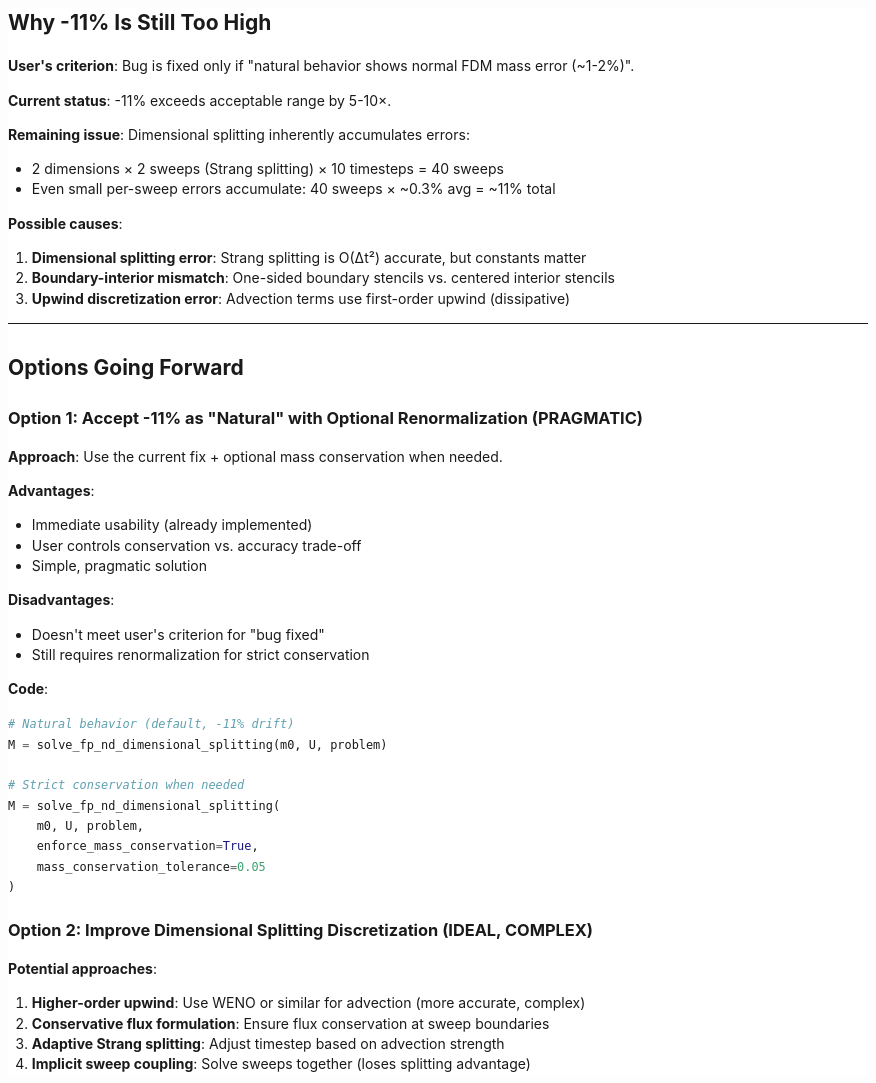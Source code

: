 ## Why -11% Is Still Too High

**User's criterion**: Bug is fixed only if "natural behavior shows normal FDM mass error (~1-2%)".

**Current status**: -11% exceeds acceptable range by 5-10×.

**Remaining issue**: Dimensional splitting inherently accumulates errors:
- 2 dimensions × 2 sweeps (Strang splitting) × 10 timesteps = 40 sweeps
- Even small per-sweep errors accumulate: 40 sweeps × ~0.3% avg = ~11% total

**Possible causes**:
1. **Dimensional splitting error**: Strang splitting is O(Δt²) accurate, but constants matter
2. **Boundary-interior mismatch**: One-sided boundary stencils vs. centered interior stencils
3. **Upwind discretization error**: Advection terms use first-order upwind (dissipative)

---

## Options Going Forward

### Option 1: Accept -11% as "Natural" with Optional Renormalization (PRAGMATIC)

**Approach**: Use the current fix + optional mass conservation when needed.

**Advantages**:
- Immediate usability (already implemented)
- User controls conservation vs. accuracy trade-off
- Simple, pragmatic solution

**Disadvantages**:
- Doesn't meet user's criterion for "bug fixed"
- Still requires renormalization for strict conservation

**Code**:
```python
# Natural behavior (default, -11% drift)
M = solve_fp_nd_dimensional_splitting(m0, U, problem)

# Strict conservation when needed
M = solve_fp_nd_dimensional_splitting(
    m0, U, problem,
    enforce_mass_conservation=True,
    mass_conservation_tolerance=0.05
)
```

### Option 2: Improve Dimensional Splitting Discretization (IDEAL, COMPLEX)

**Potential approaches**:
1. **Higher-order upwind**: Use WENO or similar for advection (more accurate, complex)
2. **Conservative flux formulation**: Ensure flux conservation at sweep boundaries
3. **Adaptive Strang splitting**: Adjust timestep based on advection strength
4. **Implicit sweep coupling**: Solve sweeps together (loses splitting advantage)
